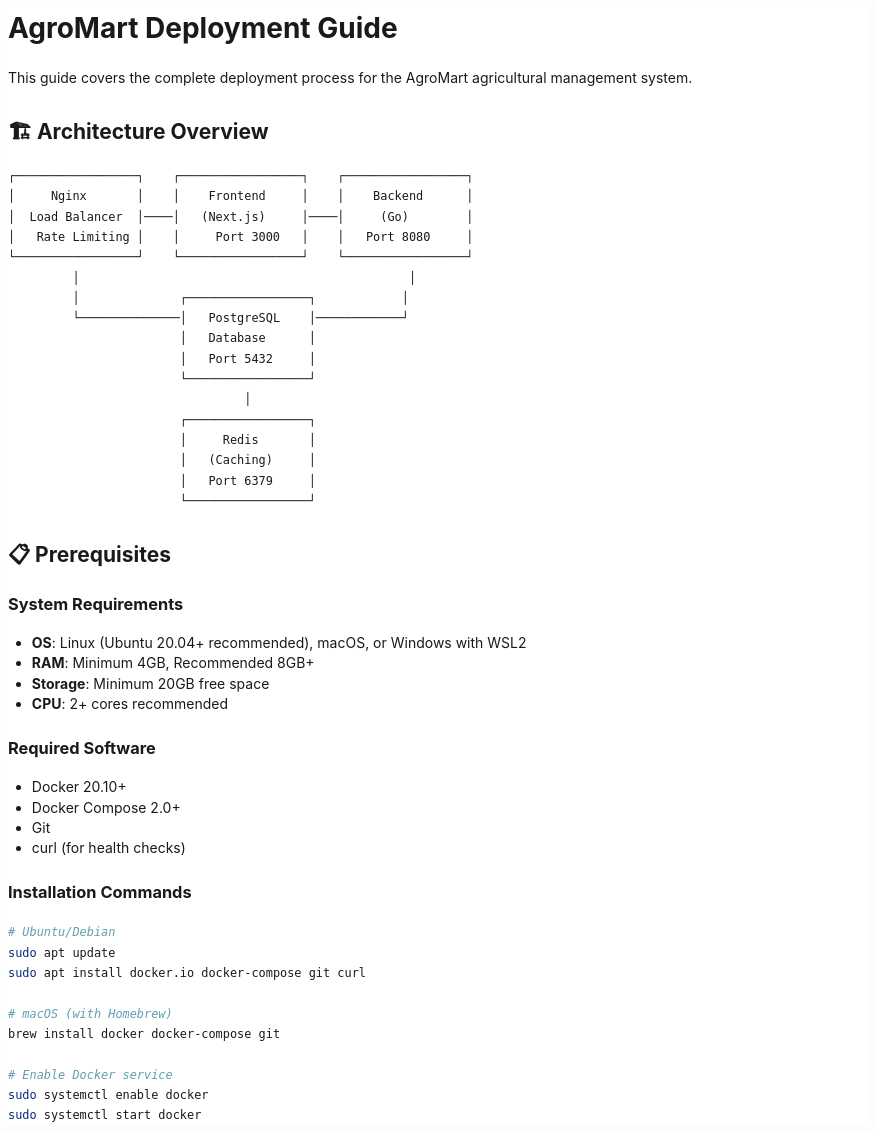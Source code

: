 # AgroMart Deployment Guide

This guide covers the complete deployment process for the AgroMart agricultural management system.

## 🏗️ Architecture Overview

```
┌─────────────────┐    ┌─────────────────┐    ┌─────────────────┐
│     Nginx       │    │    Frontend     │    │    Backend      │
│  Load Balancer  │────│   (Next.js)     │────│     (Go)        │
│   Rate Limiting │    │     Port 3000   │    │   Port 8080     │
└─────────────────┘    └─────────────────┘    └─────────────────┘
         │                                              │
         │              ┌─────────────────┐            │
         └──────────────│   PostgreSQL    │────────────┘
                        │   Database      │
                        │   Port 5432     │
                        └─────────────────┘
                                 │
                        ┌─────────────────┐
                        │     Redis       │
                        │   (Caching)     │
                        │   Port 6379     │
                        └─────────────────┘
```

## 📋 Prerequisites

### System Requirements
- **OS**: Linux (Ubuntu 20.04+ recommended), macOS, or Windows with WSL2
- **RAM**: Minimum 4GB, Recommended 8GB+
- **Storage**: Minimum 20GB free space
- **CPU**: 2+ cores recommended

### Required Software
- Docker 20.10+
- Docker Compose 2.0+
- Git
- curl (for health checks)

### Installation Commands
```bash
# Ubuntu/Debian
sudo apt update
sudo apt install docker.io docker-compose git curl

# macOS (with Homebrew)
brew install docker docker-compose git

# Enable Docker service
sudo systemctl enable docker
sudo systemctl start docker
```
